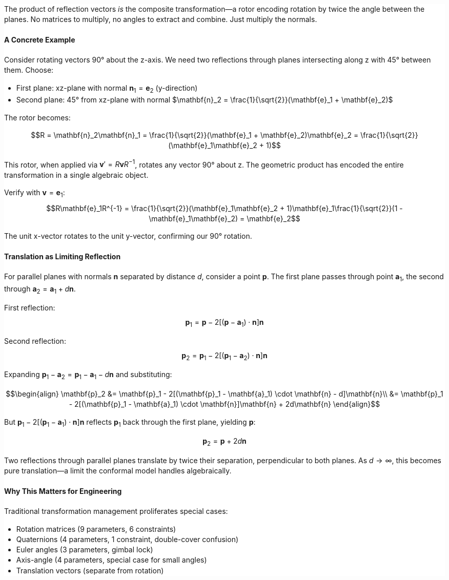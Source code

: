The product of reflection vectors *is* the composite transformation—a rotor encoding rotation by twice the angle between the planes. No matrices to multiply, no angles to extract and combine. Just multiply the normals.

#### A Concrete Example

Consider rotating vectors 90° about the z-axis. We need two reflections through planes intersecting along z with 45° between them. Choose:
- First plane: xz-plane with normal $\mathbf{n}_1 = \mathbf{e}_2$ (y-direction)
- Second plane: 45° from xz-plane with normal $\mathbf{n}_2 = \frac{1}{\sqrt{2}}(\mathbf{e}_1 + \mathbf{e}_2)$

The rotor becomes:

$$R = \mathbf{n}_2\mathbf{n}_1 = \frac{1}{\sqrt{2}}(\mathbf{e}_1 + \mathbf{e}_2)\mathbf{e}_2 = \frac{1}{\sqrt{2}}(\mathbf{e}_1\mathbf{e}_2 + 1)$$

This rotor, when applied via $\mathbf{v}' = R\mathbf{v}R^{-1}$, rotates any vector 90° about z. The geometric product has encoded the entire transformation in a single algebraic object.

Verify with $\mathbf{v} = \mathbf{e}_1$:
$$R\mathbf{e}_1R^{-1} = \frac{1}{\sqrt{2}}(\mathbf{e}_1\mathbf{e}_2 + 1)\mathbf{e}_1\frac{1}{\sqrt{2}}(1 - \mathbf{e}_1\mathbf{e}_2) = \mathbf{e}_2$$

The unit x-vector rotates to the unit y-vector, confirming our 90° rotation.

#### Translation as Limiting Reflection

For parallel planes with normals **n** separated by distance $d$, consider a point **p**. The first plane passes through point $\mathbf{a}_1$, the second through $\mathbf{a}_2 = \mathbf{a}_1 + d\mathbf{n}$.

First reflection:
$$\mathbf{p}_1 = \mathbf{p} - 2[(\mathbf{p} - \mathbf{a}_1) \cdot \mathbf{n}]\mathbf{n}$$

Second reflection:
$$\mathbf{p}_2 = \mathbf{p}_1 - 2[(\mathbf{p}_1 - \mathbf{a}_2) \cdot \mathbf{n}]\mathbf{n}$$

Expanding $\mathbf{p}_1 - \mathbf{a}_2 = \mathbf{p}_1 - \mathbf{a}_1 - d\mathbf{n}$ and substituting:

$$\begin{align}
\mathbf{p}_2 &= \mathbf{p}_1 - 2[(\mathbf{p}_1 - \mathbf{a}_1) \cdot \mathbf{n} - d]\mathbf{n}\\
&= \mathbf{p}_1 - 2[(\mathbf{p}_1 - \mathbf{a}_1) \cdot \mathbf{n}]\mathbf{n} + 2d\mathbf{n}
\end{align}$$

But $\mathbf{p}_1 - 2[(\mathbf{p}_1 - \mathbf{a}_1) \cdot \mathbf{n}]\mathbf{n}$ reflects $\mathbf{p}_1$ back through the first plane, yielding $\mathbf{p}$:

$$\mathbf{p}_2 = \mathbf{p} + 2d\mathbf{n}$$

Two reflections through parallel planes translate by twice their separation, perpendicular to both planes. As $d \to \infty$, this becomes pure translation—a limit the conformal model handles algebraically.

#### Why This Matters for Engineering

Traditional transformation management proliferates special cases:
- Rotation matrices (9 parameters, 6 constraints)
- Quaternions (4 parameters, 1 constraint, double-cover confusion)
- Euler angles (3 parameters, gimbal lock)
- Axis-angle (4 parameters, special case for small angles)
- Translation vectors (separate from rotation)
